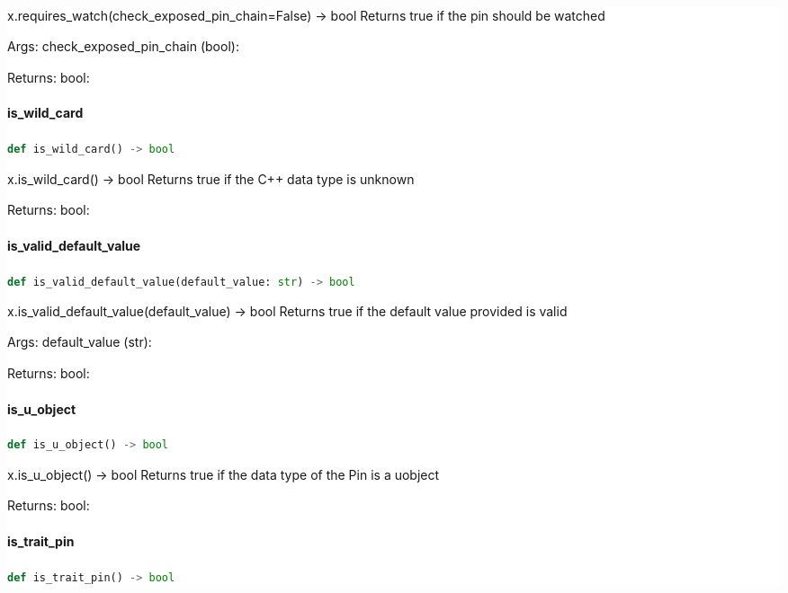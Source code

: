 x.requires_watch(check_exposed_pin_chain=False) -> bool
Returns true if the pin should be watched

Args:
    check_exposed_pin_chain (bool): 

Returns:
    bool:

<a id="unreal.RigVMPin.is_wild_card"></a>

#### is_wild_card

```python
def is_wild_card() -> bool
```

x.is_wild_card() -> bool
Returns true if the C++ data type is unknown

Returns:
    bool:

<a id="unreal.RigVMPin.is_valid_default_value"></a>

#### is_valid_default_value

```python
def is_valid_default_value(default_value: str) -> bool
```

x.is_valid_default_value(default_value) -> bool
Returns true if the default value provided is valid

Args:
    default_value (str): 

Returns:
    bool:

<a id="unreal.RigVMPin.is_u_object"></a>

#### is_u_object

```python
def is_u_object() -> bool
```

x.is_u_object() -> bool
Returns true if the data type of the Pin is a uobject

Returns:
    bool:

<a id="unreal.RigVMPin.is_trait_pin"></a>

#### is_trait_pin

```python
def is_trait_pin() -> bool
```

